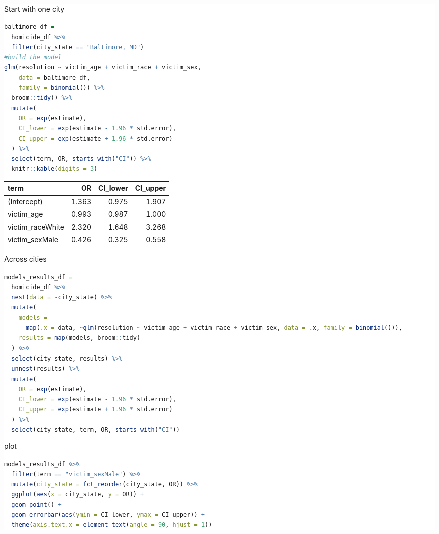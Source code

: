 Start with one city

``` r
baltimore_df =
  homicide_df %>% 
  filter(city_state == "Baltimore, MD")
#build the model
glm(resolution ~ victim_age + victim_race + victim_sex, 
    data = baltimore_df,
    family = binomial()) %>% 
  broom::tidy() %>% 
  mutate(
    OR = exp(estimate),
    CI_lower = exp(estimate - 1.96 * std.error),
    CI_upper = exp(estimate + 1.96 * std.error)
  ) %>% 
  select(term, OR, starts_with("CI")) %>% 
  knitr::kable(digits = 3)
```

| term              |    OR | CI\_lower | CI\_upper |
| :---------------- | ----: | --------: | --------: |
| (Intercept)       | 1.363 |     0.975 |     1.907 |
| victim\_age       | 0.993 |     0.987 |     1.000 |
| victim\_raceWhite | 2.320 |     1.648 |     3.268 |
| victim\_sexMale   | 0.426 |     0.325 |     0.558 |

Across cities

``` r
models_results_df = 
  homicide_df %>% 
  nest(data = -city_state) %>% 
  mutate(
    models = 
      map(.x = data, ~glm(resolution ~ victim_age + victim_race + victim_sex, data = .x, family = binomial())),
    results = map(models, broom::tidy)
  ) %>% 
  select(city_state, results) %>% 
  unnest(results) %>% 
  mutate(
    OR = exp(estimate),
    CI_lower = exp(estimate - 1.96 * std.error),
    CI_upper = exp(estimate + 1.96 * std.error)
  ) %>% 
  select(city_state, term, OR, starts_with("CI")) 
```

plot

``` r
models_results_df %>% 
  filter(term == "victim_sexMale") %>% 
  mutate(city_state = fct_reorder(city_state, OR)) %>% 
  ggplot(aes(x = city_state, y = OR)) + 
  geom_point() + 
  geom_errorbar(aes(ymin = CI_lower, ymax = CI_upper)) + 
  theme(axis.text.x = element_text(angle = 90, hjust = 1))
```
